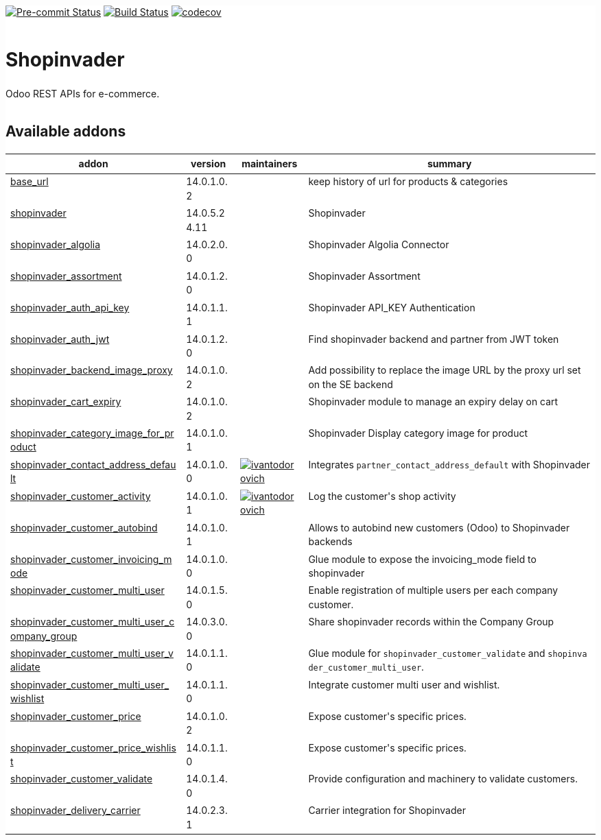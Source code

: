 

[![Pre-commit Status](https://github.com/shopinvader/odoo-shopinvader/actions/workflows/pre-commit.yml/badge.svg?branch=14.0)](https://github.com/shopinvader/odoo-shopinvader/actions/workflows/pre-commit.yml?query=branch%3A14.0)
[![Build Status](https://github.com/shopinvader/odoo-shopinvader/actions/workflows/test.yml/badge.svg?branch=14.0)](https://github.com/shopinvader/odoo-shopinvader/actions/workflows/test.yml?query=branch%3A14.0)
[![codecov](https://codecov.io/gh/shopinvader/odoo-shopinvader/branch/14.0/graph/badge.svg)](https://codecov.io/gh/shopinvader/odoo-shopinvader)




# Shopinvader

Odoo REST APIs for e-commerce.





[//]: # (addons)

Available addons
----------------
addon | version | maintainers | summary
--- | --- | --- | ---
[base_url](base_url/) | 14.0.1.0.2 |  | keep history of url for products & categories
[shopinvader](shopinvader/) | 14.0.5.24.11 |  | Shopinvader
[shopinvader_algolia](shopinvader_algolia/) | 14.0.2.0.0 |  | Shopinvader Algolia Connector
[shopinvader_assortment](shopinvader_assortment/) | 14.0.1.2.0 |  | Shopinvader Assortment
[shopinvader_auth_api_key](shopinvader_auth_api_key/) | 14.0.1.1.1 |  | Shopinvader API_KEY Authentication
[shopinvader_auth_jwt](shopinvader_auth_jwt/) | 14.0.1.2.0 |  | Find shopinvader backend and partner from JWT token
[shopinvader_backend_image_proxy](shopinvader_backend_image_proxy/) | 14.0.1.0.2 |  | Add possibility to replace the image URL by the proxy url set on the SE backend
[shopinvader_cart_expiry](shopinvader_cart_expiry/) | 14.0.1.0.2 |  | Shopinvader module to manage an expiry delay on cart
[shopinvader_category_image_for_product](shopinvader_category_image_for_product/) | 14.0.1.0.1 |  | Shopinvader Display category image for product
[shopinvader_contact_address_default](shopinvader_contact_address_default/) | 14.0.1.0.0 | [![ivantodorovich](https://github.com/ivantodorovich.png?size=30px)](https://github.com/ivantodorovich) | Integrates `partner_contact_address_default` with Shopinvader
[shopinvader_customer_activity](shopinvader_customer_activity/) | 14.0.1.0.1 | [![ivantodorovich](https://github.com/ivantodorovich.png?size=30px)](https://github.com/ivantodorovich) | Log the customer's shop activity
[shopinvader_customer_autobind](shopinvader_customer_autobind/) | 14.0.1.0.1 |  | Allows to autobind new customers (Odoo) to Shopinvader backends
[shopinvader_customer_invoicing_mode](shopinvader_customer_invoicing_mode/) | 14.0.1.0.0 |  | Glue module to expose the invoicing_mode field to shopinvader
[shopinvader_customer_multi_user](shopinvader_customer_multi_user/) | 14.0.1.5.0 |  | Enable registration of multiple users per each company customer.
[shopinvader_customer_multi_user_company_group](shopinvader_customer_multi_user_company_group/) | 14.0.3.0.0 |  | Share shopinvader records within the Company Group
[shopinvader_customer_multi_user_validate](shopinvader_customer_multi_user_validate/) | 14.0.1.1.0 |  | Glue module for `shopinvader_customer_validate` and `shopinvader_customer_multi_user`.
[shopinvader_customer_multi_user_wishlist](shopinvader_customer_multi_user_wishlist/) | 14.0.1.1.0 |  | Integrate customer multi user and wishlist.
[shopinvader_customer_price](shopinvader_customer_price/) | 14.0.1.0.2 |  | Expose customer's specific prices.
[shopinvader_customer_price_wishlist](shopinvader_customer_price_wishlist/) | 14.0.1.1.0 |  | Expose customer's specific prices.
[shopinvader_customer_validate](shopinvader_customer_validate/) | 14.0.1.4.0 |  | Provide configuration and machinery to validate customers.
[shopinvader_delivery_carrier](shopinvader_delivery_carrier/) | 14.0.2.3.1 |  | Carrier integration for Shopinvader

[//]: # (end addons)